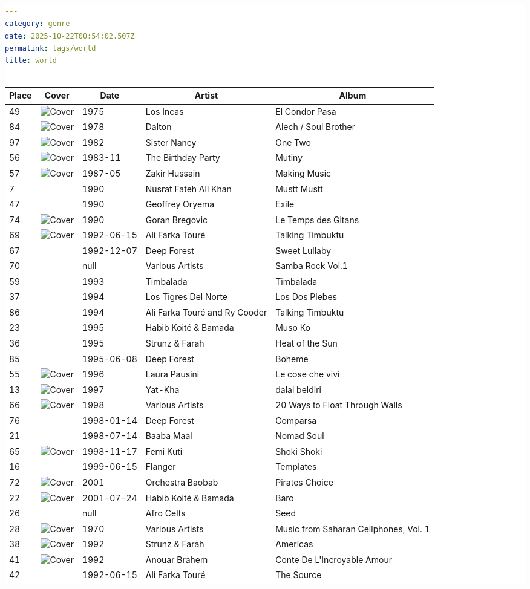 ```yaml
---
category: genre
date: 2025-10-22T00:54:02.507Z
permalink: tags/world
title: world
---
```


| Place | Cover | Date | Artist | Album |
|---|---|---|---|---|
| 49 | ![Cover](https://i.discogs.com/ob-s-jJYph47WmJ2WjYEMwEx57rEA7D_jy-Mz-s5Qw4/rs:fit/g:sm/q:40/h:150/w:150/czM6Ly9kaXNjb2dz/LWRhdGFiYXNlLWlt/YWdlcy9SLTE5MzY5/MzAtMTU3ODI1MDk5/My03MTUyLmpwZWc.jpeg) | 1975 | Los Incas | El Condor Pasa |
| 84 | ![Cover](https://i.discogs.com/KczBDxQK9GVFMku2RtLpEpTeQ9pexvI7p6agKuqVvb0/rs:fit/g:sm/q:40/h:150/w:150/czM6Ly9kaXNjb2dz/LWRhdGFiYXNlLWlt/YWdlcy9SLTU4MTE0/NDYtMTQzOTU5MzQ0/Mi02Njg3LmpwZWc.jpeg) | 1978 | Dalton | Alech / Soul Brother |
| 97 | ![Cover](https://i.discogs.com/UVlZR99D9pdDCdA3Zu0kn3KgM0LePLDOUDFwxmvzdJE/rs:fit/g:sm/q:40/h:150/w:150/czM6Ly9kaXNjb2dz/LWRhdGFiYXNlLWlt/YWdlcy9SLTEwNDUw/NDMwLTE3MTY4MTE4/MzctODcwNC5qcGVn.jpeg) | 1982 | Sister Nancy | One Two |
| 56 | ![Cover](https://i.discogs.com/8YiQlzUWP60PMiJTcChuGwqZapyY6c66HpAgl57vOBU/rs:fit/g:sm/q:40/h:150/w:150/czM6Ly9kaXNjb2dz/LWRhdGFiYXNlLWlt/YWdlcy9SLTQyNzU3/My0xMTEyMDA2MDYz/LmpwZw.jpeg) | 1983-11 | The Birthday Party | Mutiny |
| 57 | ![Cover](https://i.discogs.com/tEbADNpnlzDd2H9fjOdAa5WusxMdC70aadbXPRmfN9U/rs:fit/g:sm/q:40/h:150/w:150/czM6Ly9kaXNjb2dz/LWRhdGFiYXNlLWlt/YWdlcy9SLTk0MTQx/OS0xNTIwMjU5MDYx/LTUyMzUuanBlZw.jpeg) | 1987-05 | Zakir Hussain | Making Music |
| 7 |  | 1990 | Nusrat Fateh Ali Khan | Mustt Mustt |
| 47 |  | 1990 | Geoffrey Oryema | Exile |
| 74 | ![Cover](https://i.discogs.com/Jn-ass6bfmirjpWxTz8Wrl_LdyVy2IE61Y7QJGjnj6Y/rs:fit/g:sm/q:40/h:150/w:150/czM6Ly9kaXNjb2dz/LWRhdGFiYXNlLWlt/YWdlcy9SLTYyMzg3/NC0xNTIwNTI5OTA0/LTY3NzUuanBlZw.jpeg) | 1990 | Goran Bregovic  | Le Temps des Gitans |
| 69 | ![Cover](https://i.discogs.com/KWcX_eaoJ8Fc4l_th3IRmdGvPi1TjvTC8otURfWuDHI/rs:fit/g:sm/q:40/h:150/w:150/czM6Ly9kaXNjb2dz/LWRhdGFiYXNlLWlt/YWdlcy9SLTg5ODI5/MC0xNTU1MDAzNDQx/LTQ3MTcuanBlZw.jpeg) | 1992-06-15 | Ali Farka Touré | Talking Timbuktu |
| 67 |  | 1992-12-07 | Deep Forest | Sweet Lullaby |
| 70 |  | null | Various Artists | Samba Rock Vol.1 |
| 59 |  | 1993 | Timbalada | Timbalada |
| 37 |  | 1994 | Los Tigres Del Norte | Los Dos Plebes |
| 86 |  | 1994 | Ali Farka Touré and Ry Cooder | Talking Timbuktu |
| 23 |  | 1995 | Habib Koité &amp; Bamada | Muso Ko |
| 36 |  | 1995 | Strunz &amp; Farah | Heat of the Sun |
| 85 |  | 1995-06-08 | Deep Forest | Boheme |
| 55 | ![Cover](https://i.discogs.com/I0qRGKZzEB0lh8zToeEzpCmPmBuQG0mBDkMRbFF_0io/rs:fit/g:sm/q:40/h:150/w:150/czM6Ly9kaXNjb2dz/LWRhdGFiYXNlLWlt/YWdlcy9SLTEwODgx/Nzk0LTE1MDU4NzQ4/MjEtMzgyNC5qcGVn.jpeg) | 1996 | Laura Pausini | Le cose che vivi |
| 13 | ![Cover](https://i.discogs.com/uxTbFydlDxPppGlPlvwpr5gbdq6rws8mTN3_6pqbyUg/rs:fit/g:sm/q:40/h:150/w:150/czM6Ly9kaXNjb2dz/LWRhdGFiYXNlLWlt/YWdlcy9SLTEwMDM5/MTgzLTE0OTA1NTEy/MTctNjM4Ni5qcGVn.jpeg) | 1997 | Yat-Kha | dalai beldiri |
| 66 | ![Cover](https://i.discogs.com/-DM8u4ZgktagfB-f4gsxrL7kBdMJC6olzC14nHn8OBs/rs:fit/g:sm/q:40/h:150/w:150/czM6Ly9kaXNjb2dz/LWRhdGFiYXNlLWlt/YWdlcy9SLTE4ODcx/NjM5LTE2MjE5MTA5/MzctMzQ3Mi5qcGVn.jpeg) | 1998 | Various Artists | 20 Ways to Float Through Walls |
| 76 |  | 1998-01-14 | Deep Forest | Comparsa |
| 21 |  | 1998-07-14 | Baaba Maal | Nomad Soul |
| 65 | ![Cover](https://i.discogs.com/pWw36_CF1Vb_NsuQOCxYFrUGvtAzs774YHM6cGiVfIc/rs:fit/g:sm/q:40/h:150/w:150/czM6Ly9kaXNjb2dz/LWRhdGFiYXNlLWlt/YWdlcy9SLTk0Njc2/MDQtMTUwMDQwNDk1/Mi05MzkzLmpwZWc.jpeg) | 1998-11-17 | Femi Kuti | Shoki Shoki |
| 16 |  | 1999-06-15 | Flanger | Templates |
| 72 | ![Cover](https://i.discogs.com/iuuPHpdoY0oleohId53KKth5ywHazUK21HBAgpjaQ4o/rs:fit/g:sm/q:40/h:150/w:150/czM6Ly9kaXNjb2dz/LWRhdGFiYXNlLWlt/YWdlcy9SLTg2ODA0/NS0xNTY3OTI0NzE1/LTUxMjIuanBlZw.jpeg) | 2001 | Orchestra Baobab | Pirates Choice |
| 22 | ![Cover](https://i.discogs.com/ptHm0LTKA-pPEGI9eKrbEbQpHcVKt0h2v4nkuvexxGQ/rs:fit/g:sm/q:40/h:150/w:150/czM6Ly9kaXNjb2dz/LWRhdGFiYXNlLWlt/YWdlcy9SLTgzMDUy/MzUtMTQ1OTAxMDA0/Ny04MDI0LmpwZWc.jpeg) | 2001-07-24 | Habib Koité &amp; Bamada | Baro |
| 26 |  | null | Afro Celts | Seed |
| 28 | ![Cover](https://i.discogs.com/JHwvCq91CS9_8WWvq82ekkyMXWPeHFlOEJ6z9wXdhZE/rs:fit/g:sm/q:40/h:150/w:150/czM6Ly9kaXNjb2dz/LWRhdGFiYXNlLWlt/YWdlcy9SLTMyMzQ5/MTQ0LTE3MzIxNjEx/MzUtNTczNC5qcGVn.jpeg) | 1970 | Various Artists | Music from Saharan Cellphones, Vol. 1 |
| 38 | ![Cover](https://i.discogs.com/GipmEEdChATaPvhw2dHEdfgvk6v9T4Jar01zsI7sMfU/rs:fit/g:sm/q:40/h:150/w:150/czM6Ly9kaXNjb2dz/LWRhdGFiYXNlLWlt/YWdlcy9SLTIwNTIw/ODgtMTI2MTA0MzMw/Ny5qcGVn.jpeg) | 1992 | Strunz &amp; Farah | Americas |
| 41 | ![Cover](https://i.discogs.com/JlQK0J59aYKvahBFnuj8kLGVcNmtsJQJcLUT5FuQUrI/rs:fit/g:sm/q:40/h:150/w:150/czM6Ly9kaXNjb2dz/LWRhdGFiYXNlLWlt/YWdlcy9SLTQ3OTY2/NDYtMTM3NTgwNjAz/MS04OTU1LmpwZWc.jpeg) | 1992 | Anouar Brahem | Conte De L'Incroyable Amour |
| 42 |  | 1992-06-15 | Ali Farka Touré | The Source |